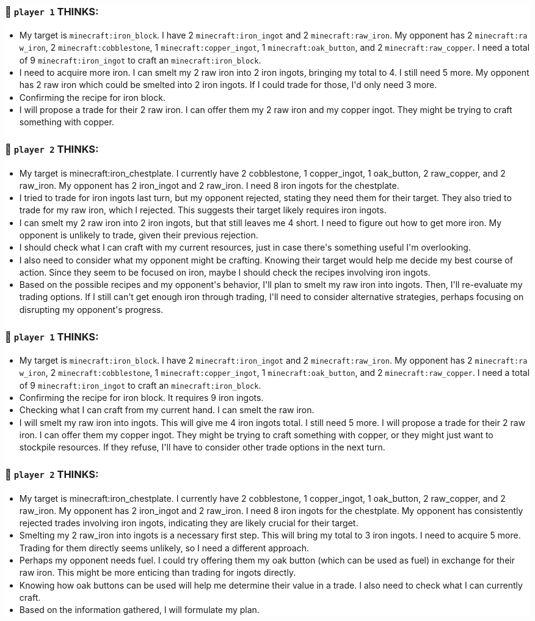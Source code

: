 
### 🧠 `player 1` THINKS:
- My target is `minecraft:iron_block`. I have 2 `minecraft:iron_ingot` and 2 `minecraft:raw_iron`.  My opponent has 2 `minecraft:raw_iron`, 2 `minecraft:cobblestone`, 1 `minecraft:copper_ingot`, 1 `minecraft:oak_button`, and 2 `minecraft:raw_copper`. I need a total of 9 `minecraft:iron_ingot` to craft an `minecraft:iron_block`.
- I need to acquire more iron. I can smelt my 2 raw iron into 2 iron ingots, bringing my total to 4. I still need 5 more.  My opponent has 2 raw iron which could be smelted into 2 iron ingots.  If I could trade for those, I'd only need 3 more.
- Confirming the recipe for iron block.  <current status>
- I will propose a trade for their 2 raw iron. I can offer them my 2 raw iron and my copper ingot.  They might be trying to craft something with copper.

### 🧠 `player 2` THINKS:
- My target is minecraft:iron_chestplate.  I currently have 2 cobblestone, 1 copper_ingot, 1 oak_button, 2 raw_copper, and 2 raw_iron. My opponent has 2 iron_ingot and 2 raw_iron. I need 8 iron ingots for the chestplate.
- I tried to trade for iron ingots last turn, but my opponent rejected, stating they need them for their target.  They also tried to trade for my raw iron, which I rejected. This suggests their target likely requires iron ingots.
- I can smelt my 2 raw iron into 2 iron ingots, but that still leaves me 4 short.  I need to figure out how to get more iron.  My opponent is unlikely to trade, given their previous rejection.
- I should check what I can craft with my current resources, just in case there's something useful I'm overlooking.
- I also need to consider what my opponent might be crafting.  Knowing their target would help me decide my best course of action.  Since they seem to be focused on iron, maybe I should check the recipes involving iron ingots.
- Based on the possible recipes and my opponent's behavior, I'll plan to smelt my raw iron into ingots.  Then, I'll re-evaluate my trading options.  If I still can't get enough iron through trading, I'll need to consider alternative strategies, perhaps focusing on disrupting my opponent's progress.

### 🧠 `player 1` THINKS:
- My target is `minecraft:iron_block`. I have 2 `minecraft:iron_ingot` and 2 `minecraft:raw_iron`.  My opponent has 2 `minecraft:raw_iron`, 2 `minecraft:cobblestone`, 1 `minecraft:copper_ingot`, 1 `minecraft:oak_button`, and 2 `minecraft:raw_copper`. I need a total of 9 `minecraft:iron_ingot` to craft an `minecraft:iron_block`.
- Confirming the recipe for iron block.  It requires 9 iron ingots.
- Checking what I can craft from my current hand. I can smelt the raw iron.  <current status>
- I will smelt my raw iron into ingots. This will give me 4 iron ingots total. I still need 5 more. I will propose a trade for their 2 raw iron. I can offer them my copper ingot.  They might be trying to craft something with copper, or they might just want to stockpile resources.  If they refuse, I'll have to consider other trade options in the next turn.

### 🧠 `player 2` THINKS:
- My target is minecraft:iron_chestplate. I currently have 2 cobblestone, 1 copper_ingot, 1 oak_button, 2 raw_copper, and 2 raw_iron. My opponent has 2 iron_ingot and 2 raw_iron. I need 8 iron ingots for the chestplate.  My opponent has consistently rejected trades involving iron ingots, indicating they are likely crucial for their target.
- Smelting my 2 raw_iron into ingots is a necessary first step. This will bring my total to 3 iron ingots. I need to acquire 5 more.  Trading for them directly seems unlikely, so I need a different approach.
- Perhaps my opponent needs fuel. I could try offering them my oak button (which can be used as fuel) in exchange for their raw iron. This might be more enticing than trading for ingots directly.
- Knowing how oak buttons can be used will help me determine their value in a trade.  I also need to check what I can currently craft.
- Based on the information gathered, I will formulate my plan.
